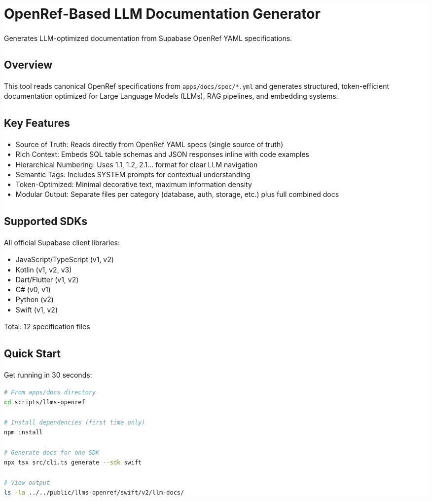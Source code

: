 # OpenRef-Based LLM Documentation Generator

Generates LLM-optimized documentation from Supabase OpenRef YAML specifications.

## Overview

This tool reads canonical OpenRef specifications from `apps/docs/spec/*.yml` and generates structured, token-efficient documentation optimized for Large Language Models (LLMs), RAG pipelines, and embedding systems.

## Key Features

- Source of Truth: Reads directly from OpenRef YAML specs (single source of truth)
- Rich Context: Embeds SQL table schemas and JSON responses inline with code examples
- Hierarchical Numbering: Uses 1.1, 1.2, 2.1... format for clear LLM navigation
- Semantic Tags: Includes SYSTEM prompts for contextual understanding
- Token-Optimized: Minimal decorative text, maximum information density
- Modular Output: Separate files per category (database, auth, storage, etc.) plus full combined docs

## Supported SDKs

All official Supabase client libraries:

- JavaScript/TypeScript (v1, v2)
- Kotlin (v1, v2, v3)
- Dart/Flutter (v1, v2)
- C# (v0, v1)
- Python (v2)
- Swift (v1, v2)

Total: 12 specification files

## Quick Start

Get running in 30 seconds:

```bash
# From apps/docs directory
cd scripts/llms-openref

# Install dependencies (first time only)
npm install

# Generate docs for one SDK
npx tsx src/cli.ts generate --sdk swift

# View output
ls -la ../../public/llms-openref/swift/v2/llm-docs/
```
